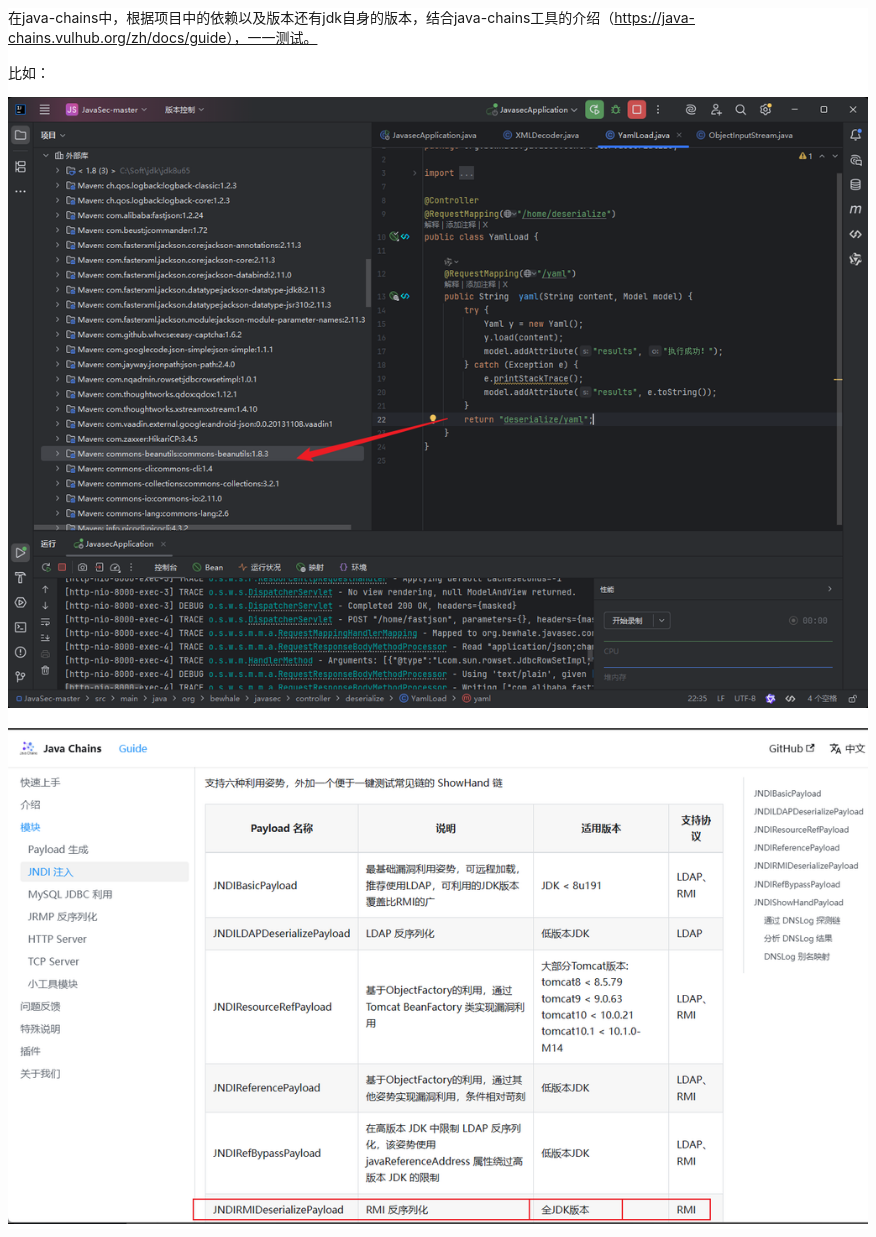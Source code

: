 在java-chains中，根据项目中的依赖以及版本还有jdk自身的版本，结合java-chains工具的介绍（https://java-chains.vulhub.org/zh/docs/guide），一一测试。

比如：

![image-20250920151931442](./images/JNDI注入/image-20250920151931442.png)

![image-20250920152058569](./images/JNDI注入/image-20250920152058569.png)
